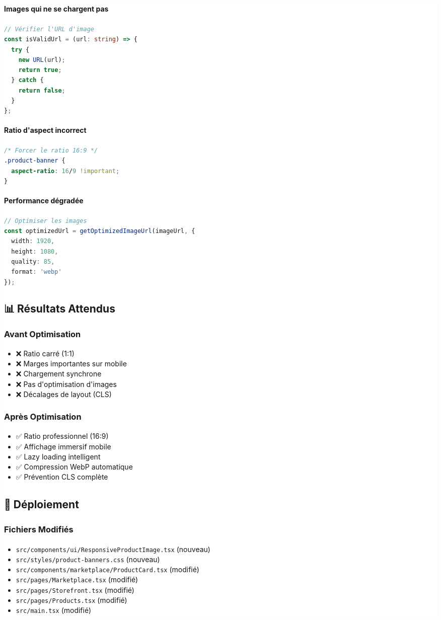 #### Images qui ne se chargent pas
```typescript
// Vérifier l'URL d'image
const isValidUrl = (url: string) => {
  try {
    new URL(url);
    return true;
  } catch {
    return false;
  }
};
```

#### Ratio d'aspect incorrect
```css
/* Forcer le ratio 16:9 */
.product-banner {
  aspect-ratio: 16/9 !important;
}
```

#### Performance dégradée
```typescript
// Optimiser les images
const optimizedUrl = getOptimizedImageUrl(imageUrl, {
  width: 1920,
  height: 1080,
  quality: 85,
  format: 'webp'
});
```

## 📊 Résultats Attendus

### Avant Optimisation
- ❌ Ratio carré (1:1)
- ❌ Marges importantes sur mobile
- ❌ Chargement synchrone
- ❌ Pas d'optimisation d'images
- ❌ Décalages de layout (CLS)

### Après Optimisation
- ✅ Ratio professionnel (16:9)
- ✅ Affichage immersif mobile
- ✅ Lazy loading intelligent
- ✅ Compression WebP automatique
- ✅ Prévention CLS complète

## 🚀 Déploiement

### Fichiers Modifiés
- `src/components/ui/ResponsiveProductImage.tsx` (nouveau)
- `src/styles/product-banners.css` (nouveau)
- `src/components/marketplace/ProductCard.tsx` (modifié)
- `src/pages/Marketplace.tsx` (modifié)
- `src/pages/Storefront.tsx` (modifié)
- `src/pages/Products.tsx` (modifié)
- `src/main.tsx` (modifié)
